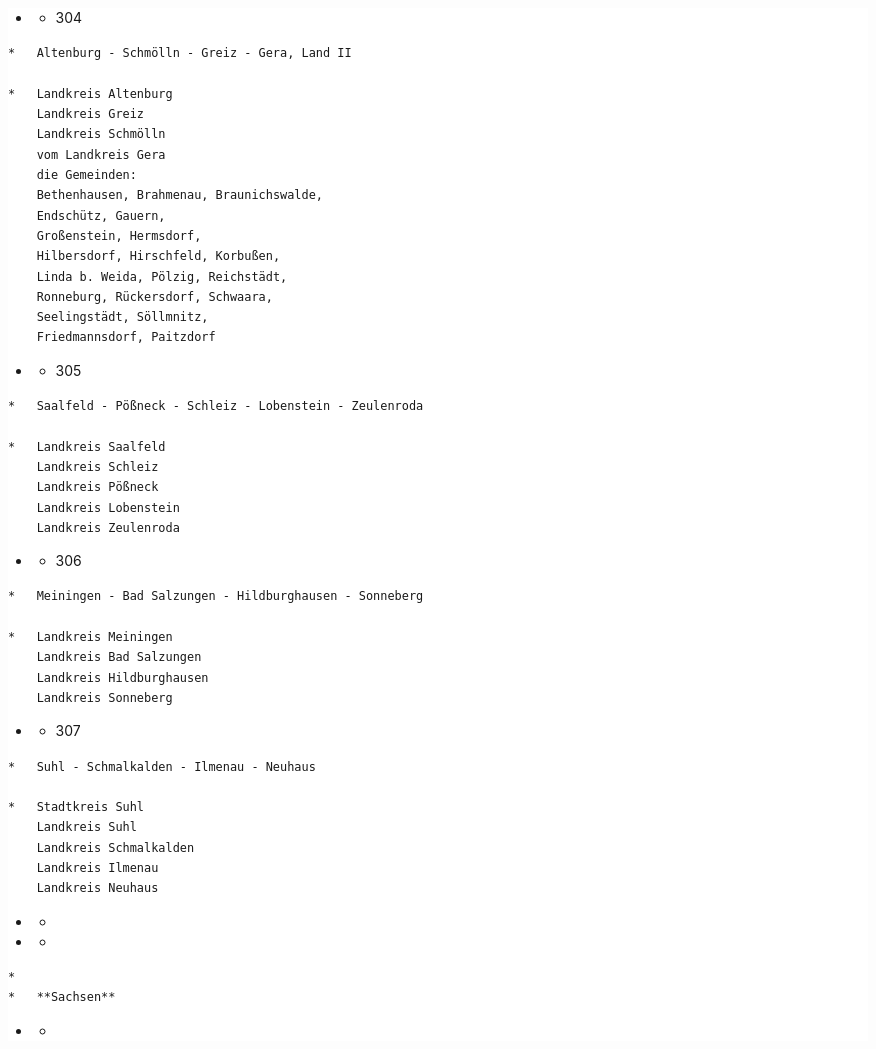 
*    *   304

    *   Altenburg - Schmölln - Greiz - Gera, Land II

    *   Landkreis Altenburg
        Landkreis Greiz
        Landkreis Schmölln
        vom Landkreis Gera
        die Gemeinden:
        Bethenhausen, Brahmenau, Braunichswalde,
        Endschütz, Gauern,
        Großenstein, Hermsdorf,
        Hilbersdorf, Hirschfeld, Korbußen,
        Linda b. Weida, Pölzig, Reichstädt,
        Ronneburg, Rückersdorf, Schwaara,
        Seelingstädt, Söllmnitz,
        Friedmannsdorf, Paitzdorf


*    *   305

    *   Saalfeld - Pößneck - Schleiz - Lobenstein - Zeulenroda

    *   Landkreis Saalfeld
        Landkreis Schleiz
        Landkreis Pößneck
        Landkreis Lobenstein
        Landkreis Zeulenroda


*    *   306

    *   Meiningen - Bad Salzungen - Hildburghausen - Sonneberg

    *   Landkreis Meiningen
        Landkreis Bad Salzungen
        Landkreis Hildburghausen
        Landkreis Sonneberg


*    *   307

    *   Suhl - Schmalkalden - Ilmenau - Neuhaus

    *   Stadtkreis Suhl
        Landkreis Suhl
        Landkreis Schmalkalden
        Landkreis Ilmenau
        Landkreis Neuhaus


*    *

*    *
    *
    *   **Sachsen**


*    *
